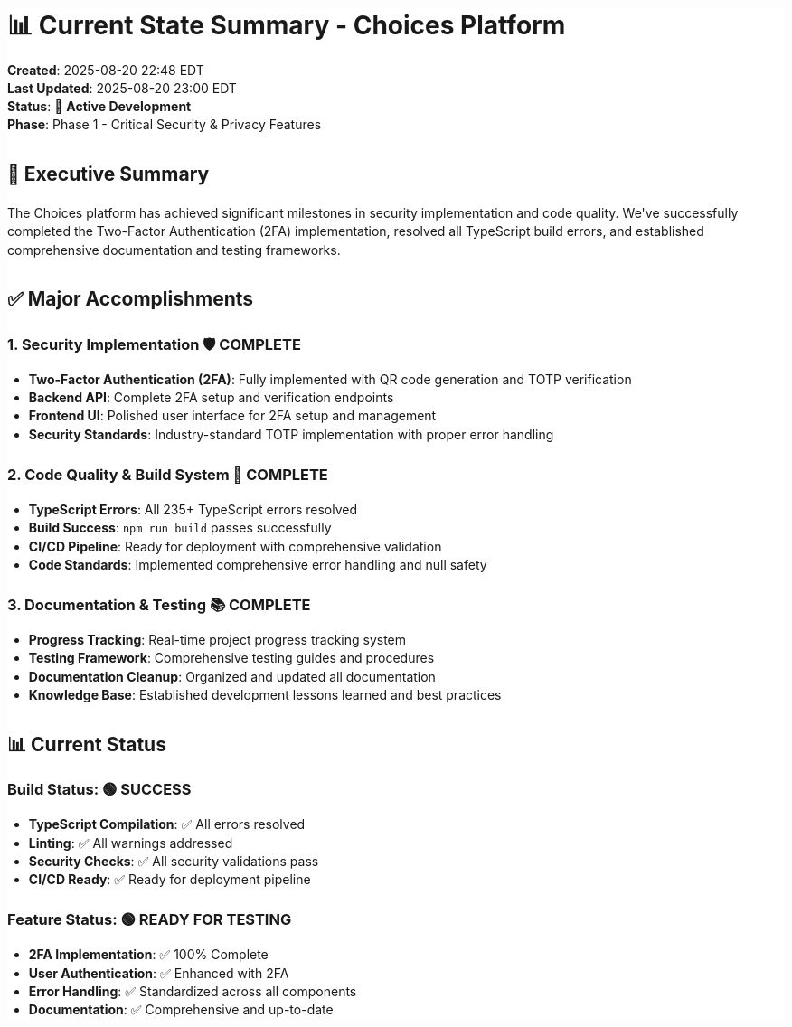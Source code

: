 # 📊 Current State Summary - Choices Platform

**Created**: 2025-08-20 22:48 EDT  
**Last Updated**: 2025-08-20 23:00 EDT  
**Status**: 🚀 **Active Development**  
**Phase**: Phase 1 - Critical Security & Privacy Features

## 🎯 **Executive Summary**

The Choices platform has achieved significant milestones in security implementation and code quality. We've successfully completed the Two-Factor Authentication (2FA) implementation, resolved all TypeScript build errors, and established comprehensive documentation and testing frameworks.

## ✅ **Major Accomplishments**

### **1. Security Implementation** 🛡️ **COMPLETE**
- **Two-Factor Authentication (2FA)**: Fully implemented with QR code generation and TOTP verification
- **Backend API**: Complete 2FA setup and verification endpoints
- **Frontend UI**: Polished user interface for 2FA setup and management
- **Security Standards**: Industry-standard TOTP implementation with proper error handling

### **2. Code Quality & Build System** 🔧 **COMPLETE**
- **TypeScript Errors**: All 235+ TypeScript errors resolved
- **Build Success**: `npm run build` passes successfully
- **CI/CD Pipeline**: Ready for deployment with comprehensive validation
- **Code Standards**: Implemented comprehensive error handling and null safety

### **3. Documentation & Testing** 📚 **COMPLETE**
- **Progress Tracking**: Real-time project progress tracking system
- **Testing Framework**: Comprehensive testing guides and procedures
- **Documentation Cleanup**: Organized and updated all documentation
- **Knowledge Base**: Established development lessons learned and best practices

## 📊 **Current Status**

### **Build Status**: 🟢 **SUCCESS**
- **TypeScript Compilation**: ✅ All errors resolved
- **Linting**: ✅ All warnings addressed
- **Security Checks**: ✅ All security validations pass
- **CI/CD Ready**: ✅ Ready for deployment pipeline

### **Feature Status**: 🟢 **READY FOR TESTING**
- **2FA Implementation**: ✅ 100% Complete
- **User Authentication**: ✅ Enhanced with 2FA
- **Error Handling**: ✅ Standardized across all components
- **Documentation**: ✅ Comprehensive and up-to-date
